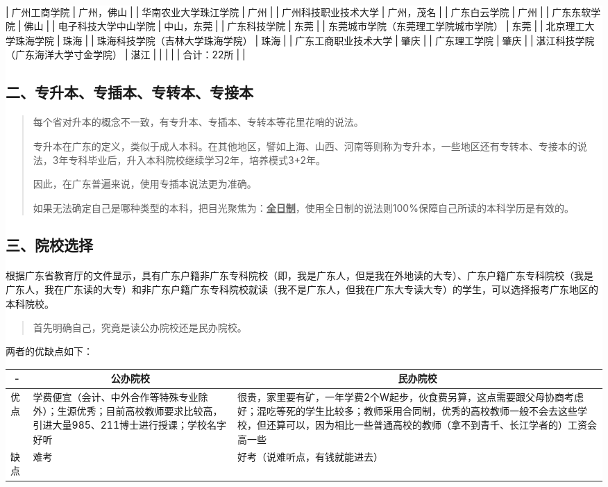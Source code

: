 | 广州工商学院                             | 广州，佛山 |
| 华南农业大学珠江学院                     | 广州       |
| 广州科技职业技术大学                     | 广州，茂名 |
| 广东白云学院                             | 广州       |
| 广东东软学院                             | 佛山       |
| 电子科技大学中山学院                     | 中山，东莞 |
| 广东科技学院                             | 东莞       |
| 东莞城市学院（东莞理工学院城市学院）     | 东莞       |
| 北京理工大学珠海学院                     | 珠海       |
| 珠海科技学院（吉林大学珠海学院）         | 珠海       |
| 广东工商职业技术大学                     | 肇庆       |
| 广东理工学院                             | 肇庆       |
| 湛江科技学院（广东海洋大学寸金学院）     | 湛江       |
|                                          |            |
| 合计：22所                               |            |

二、专升本、专插本、专转本、专接本
---

> 每个省对升本的概念不一致，有专升本、专插本、专转本等花里花哨的说法。
>
> 专升本在广东的定义，类似于成人本科。在其他地区，譬如上海、山西、河南等则称为专升本，一些地区还有专转本、专接本的说法，3年专科毕业后，升入本科院校继续学习2年，培养模式3+2年。
>
> 因此，在广东普遍来说，使用专插本说法更为准确。
>
> 如果无法确定自己是哪种类型的本科，把目光聚焦为：<u>**全日制**</u>，使用全日制的说法则100%保障自己所读的本科学历是有效的。

三、院校选择
---

根据广东省教育厅的文件显示，具有广东户籍非广东专科院校（即，我是广东人，但是我在外地读的大专）、广东户籍广东专科院校（我是广东人，我在广东读的大专）和非广东户籍广东专科院校就读（我不是广东人，但我在广东大专读大专）的学生，可以选择报考广东地区的本科院校。

> 首先明确自己，究竟是读公办院校还是民办院校。

两者的优缺点如下：

| -    | 公办院校                                                     | 民办院校                                                     |
| ---- | ------------------------------------------------------------ | ------------------------------------------------------------ |
| 优点 | 学费便宜（会计、中外合作等特殊专业除外）；生源优秀；目前高校教师要求比较高，引进大量985、211博士进行授课；学校名字好听 | 很贵，家里要有矿，一年学费2个W起步，伙食费另算，这点需要跟父母协商考虑好；混吃等死的学生比较多；教师采用合同制，优秀的高校教师一般不会去这些学校，但还算可以，因为相比一些普通高校的教师（拿不到青千、长江学者的）工资会高一些 |
| 缺点 | 难考                                                         | 好考（说难听点，有钱就能进去）                               |
